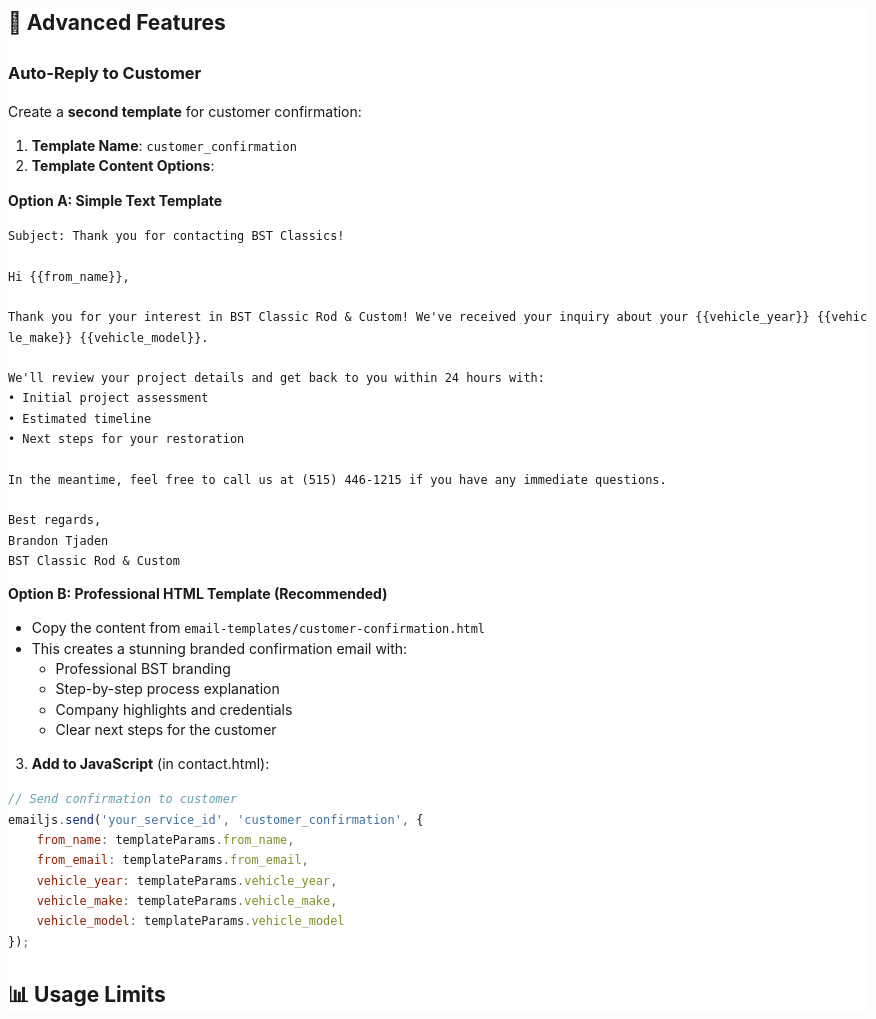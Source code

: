 ## 🔧 Advanced Features

### Auto-Reply to Customer

Create a **second template** for customer confirmation:

1. **Template Name**: `customer_confirmation`
2. **Template Content Options**:

**Option A: Simple Text Template**
```
Subject: Thank you for contacting BST Classics!

Hi {{from_name}},

Thank you for your interest in BST Classic Rod & Custom! We've received your inquiry about your {{vehicle_year}} {{vehicle_make}} {{vehicle_model}}.

We'll review your project details and get back to you within 24 hours with:
• Initial project assessment
• Estimated timeline  
• Next steps for your restoration

In the meantime, feel free to call us at (515) 446-1215 if you have any immediate questions.

Best regards,
Brandon Tjaden
BST Classic Rod & Custom
```

**Option B: Professional HTML Template (Recommended)**
- Copy the content from `email-templates/customer-confirmation.html`
- This creates a stunning branded confirmation email with:
  - Professional BST branding
  - Step-by-step process explanation
  - Company highlights and credentials
  - Clear next steps for the customer

3. **Add to JavaScript** (in contact.html):

```javascript
// Send confirmation to customer
emailjs.send('your_service_id', 'customer_confirmation', {
    from_name: templateParams.from_name,
    from_email: templateParams.from_email,
    vehicle_year: templateParams.vehicle_year,
    vehicle_make: templateParams.vehicle_make,
    vehicle_model: templateParams.vehicle_model
});
```

## 📊 Usage Limits
